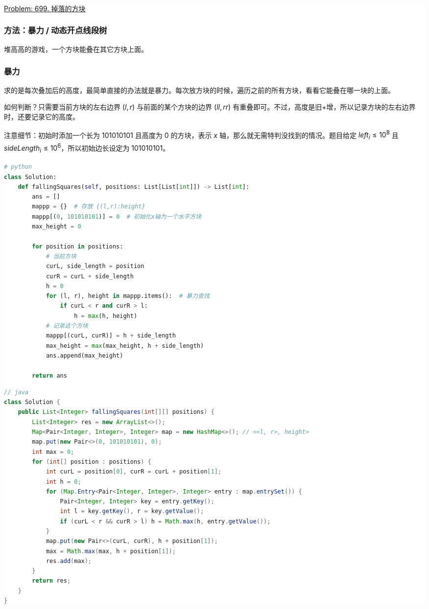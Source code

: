[Problem: 699. 掉落的方块](https://leetcode.cn/problems/falling-squares/description/)

### 方法：暴力 / 动态开点线段树

堆高高的游戏，一个方块能叠在其它方块上面。

### 暴力

求的是每次叠加后的高度，最简单直接的办法就是暴力。每次放方块的时候，遍历之前的所有方块，看看它能叠在哪一块的上面。

如何判断？只需要当前方块的左右边界 $(l,r)$ 与前面的某个方块的边界 $(ll,rr)$ 有重叠即可。不过，高度是旧+增，所以记录方块的左右边界时，还要记录它的高度。

注意细节：初始时添加一个长为 $101010101$ 且高度为 $0$ 的方块，表示 $x$ 轴，那么就无需特判没找到的情况。题目给定 $left_i\leq 10^8$ 且 $sideLength_i\leq 10^6$，所以初始边长设定为 $101010101$。

```Python
# python
class Solution:
    def fallingSquares(self, positions: List[List[int]]) -> List[int]:
        ans = []
        mappp = {}  # 存放 {(l,r):height}
        mappp[(0, 101010101)] = 0  # 初始化x轴为一个水平方块
        max_height = 0
        
        for position in positions:
            # 当前方块
            curL, side_length = position
            curR = curL + side_length
            h = 0
            for (l, r), height in mappp.items():  # 暴力查找
                if curL < r and curR > l:
                    h = max(h, height)
            # 记录这个方块
            mappp[(curL, curR)] = h + side_length
            max_height = max(max_height, h + side_length)
            ans.append(max_height)
        
        return ans
```

```java
// java
class Solution {
    public List<Integer> fallingSquares(int[][] positions) {
        List<Integer> res = new ArrayList<>();
        Map<Pair<Integer, Integer>, Integer> map = new HashMap<>(); // <<l, r>, height>
        map.put(new Pair<>(0, 101010101), 0);
        int max = 0;
        for (int[] position : positions) {
            int curL = position[0], curR = curL + position[1];
            int h = 0;
            for (Map.Entry<Pair<Integer, Integer>, Integer> entry : map.entrySet()) {
                Pair<Integer, Integer> key = entry.getKey();
                int l = key.getKey(), r = key.getValue();
                if (curL < r && curR > l) h = Math.max(h, entry.getValue());
            }
            map.put(new Pair<>(curL, curR), h + position[1]);
            max = Math.max(max, h + position[1]);
            res.add(max);
        }
        return res;
    }
}
```
